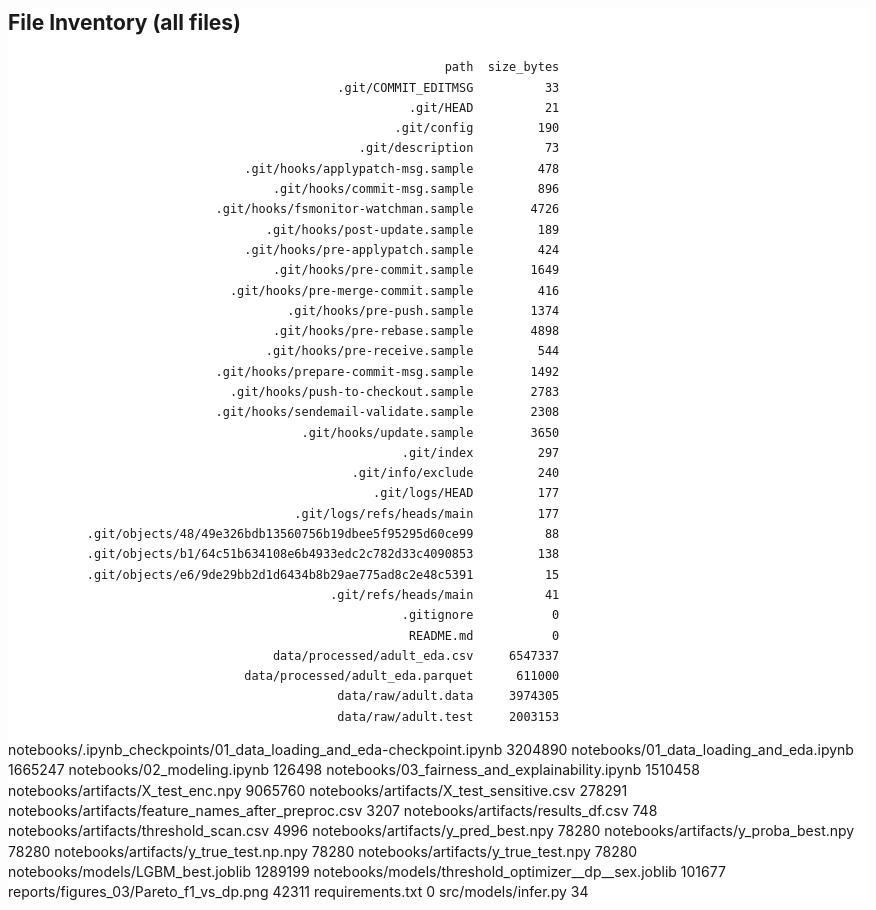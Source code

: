 ## File Inventory (all files)

                                                                 path  size_bytes
                                                  .git/COMMIT_EDITMSG          33
                                                            .git/HEAD          21
                                                          .git/config         190
                                                     .git/description          73
                                     .git/hooks/applypatch-msg.sample         478
                                         .git/hooks/commit-msg.sample         896
                                 .git/hooks/fsmonitor-watchman.sample        4726
                                        .git/hooks/post-update.sample         189
                                     .git/hooks/pre-applypatch.sample         424
                                         .git/hooks/pre-commit.sample        1649
                                   .git/hooks/pre-merge-commit.sample         416
                                           .git/hooks/pre-push.sample        1374
                                         .git/hooks/pre-rebase.sample        4898
                                        .git/hooks/pre-receive.sample         544
                                 .git/hooks/prepare-commit-msg.sample        1492
                                   .git/hooks/push-to-checkout.sample        2783
                                 .git/hooks/sendemail-validate.sample        2308
                                             .git/hooks/update.sample        3650
                                                           .git/index         297
                                                    .git/info/exclude         240
                                                       .git/logs/HEAD         177
                                            .git/logs/refs/heads/main         177
               .git/objects/48/49e326bdb13560756b19dbee5f95295d60ce99          88
               .git/objects/b1/64c51b634108e6b4933edc2c782d33c4090853         138
               .git/objects/e6/9de29bb2d1d6434b8b29ae775ad8c2e48c5391          15
                                                 .git/refs/heads/main          41
                                                           .gitignore           0
                                                            README.md           0
                                         data/processed/adult_eda.csv     6547337
                                     data/processed/adult_eda.parquet      611000
                                                  data/raw/adult.data     3974305
                                                  data/raw/adult.test     2003153
notebooks/.ipynb_checkpoints/01_data_loading_and_eda-checkpoint.ipynb     3204890
                              notebooks/01_data_loading_and_eda.ipynb     1665247
                                          notebooks/02_modeling.ipynb      126498
                       notebooks/03_fairness_and_explainability.ipynb     1510458
                                   notebooks/artifacts/X_test_enc.npy     9065760
                             notebooks/artifacts/X_test_sensitive.csv      278291
                  notebooks/artifacts/feature_names_after_preproc.csv        3207
                                   notebooks/artifacts/results_df.csv         748
                               notebooks/artifacts/threshold_scan.csv        4996
                                  notebooks/artifacts/y_pred_best.npy       78280
                                 notebooks/artifacts/y_proba_best.npy       78280
                               notebooks/artifacts/y_true_test.np.npy       78280
                                  notebooks/artifacts/y_true_test.npy       78280
                                    notebooks/models/LGBM_best.joblib     1289199
                 notebooks/models/threshold_optimizer__dp__sex.joblib      101677
                               reports/figures_03/Pareto_f1_vs_dp.png       42311
                                                     requirements.txt           0
                                                  src/models/infer.py          34
